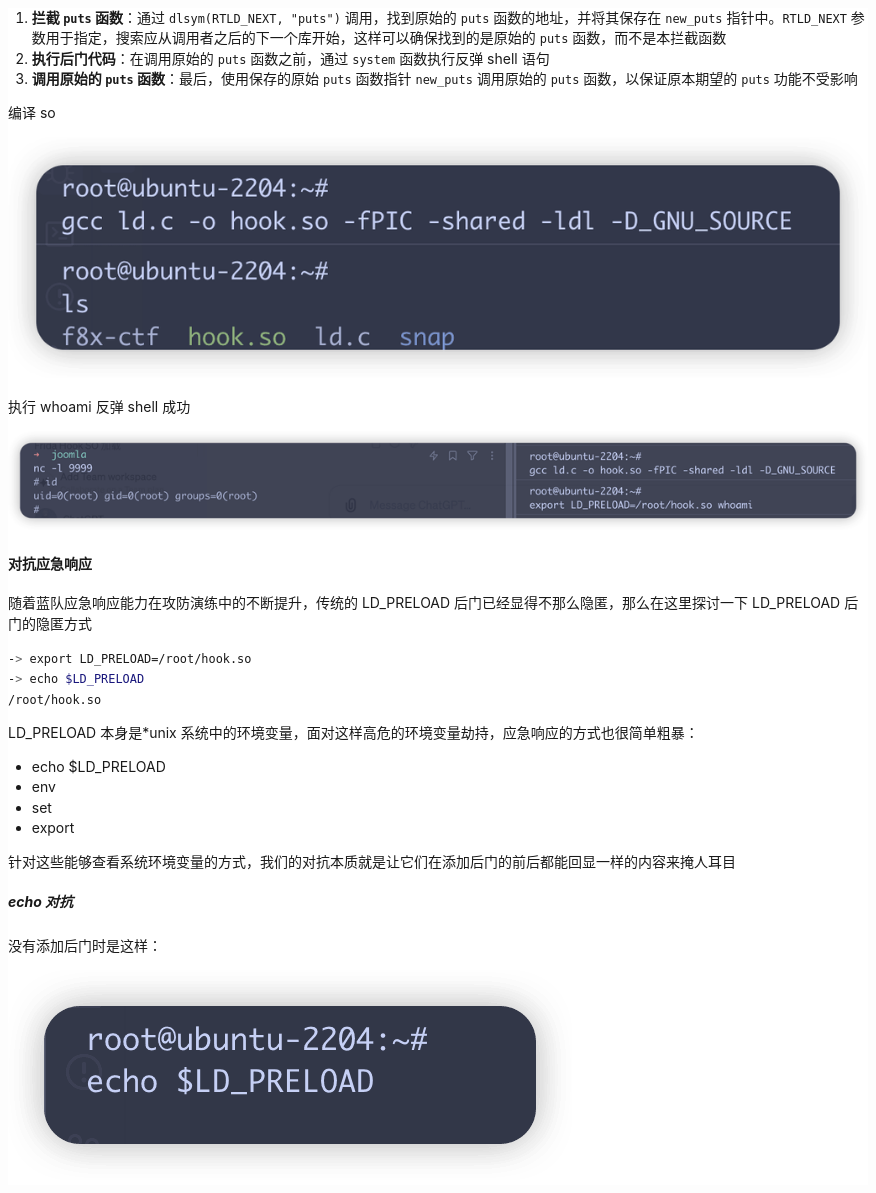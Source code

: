 1.  **拦截 `puts` 函数**：通过 `dlsym(RTLD_NEXT, "puts")` 调用，找到原始的 `puts` 函数的地址，并将其保存在 `new_puts` 指针中。`RTLD_NEXT` 参数用于指定，搜索应从调用者之后的下一个库开始，这样可以确保找到的是原始的 `puts` 函数，而不是本拦截函数
2.  **执行后门代码**：在调用原始的 `puts` 函数之前，通过 `system` 函数执行反弹 shell 语句
3.  **调用原始的 `puts` 函数**：最后，使用保存的原始 `puts` 函数指针 `new_puts` 调用原始的 `puts` 函数，以保证原本期望的 `puts` 功能不受影响

编译 so

[![](assets/1708920000-e783269185168a45ebf537c44b0a694a.png)](https://mayss.oss-cn-beijing.aliyuncs.com/image/image-20240214154005892.png)

执行 whoami 反弹 shell 成功

[![](assets/1708920000-6e88e55f193a62bcce77f7f4b52c1a82.png)](https://mayss.oss-cn-beijing.aliyuncs.com/image/image-20240214160247868.png)

#### 对抗应急响应

随着蓝队应急响应能力在攻防演练中的不断提升，传统的 LD\_PRELOAD 后门已经显得不那么隐匿，那么在这里探讨一下 LD\_PRELOAD 后门的隐匿方式

```bash
-> export LD_PRELOAD=/root/hook.so
-> echo $LD_PRELOAD
/root/hook.so
```

LD\_PRELOAD 本身是\*unix 系统中的环境变量，面对这样高危的环境变量劫持，应急响应的方式也很简单粗暴：

-   echo $LD\_PRELOAD
-   env
-   set
-   export

针对这些能够查看系统环境变量的方式，我们的对抗本质就是让它们在添加后门的前后都能回显一样的内容来掩人耳目

##### echo 对抗

没有添加后门时是这样：

[![](assets/1708920000-f29e554f951def90c6579ca7c65b013e.png)](https://mayss.oss-cn-beijing.aliyuncs.com/image/image-20240214162438525.png)
